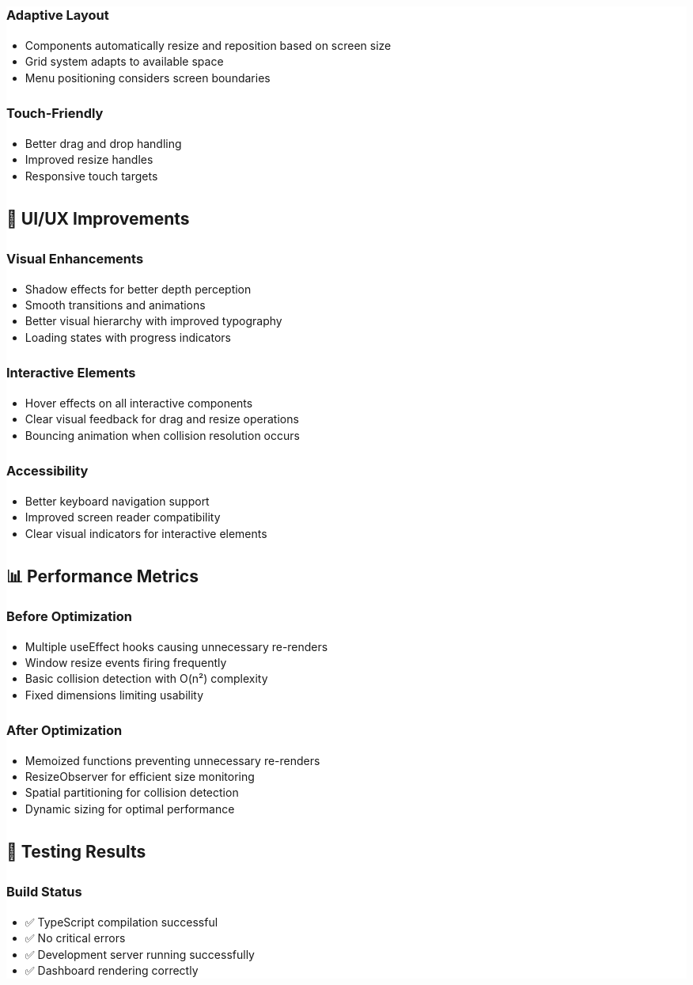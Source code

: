 ### Adaptive Layout
- Components automatically resize and reposition based on screen size
- Grid system adapts to available space
- Menu positioning considers screen boundaries

### Touch-Friendly
- Better drag and drop handling
- Improved resize handles
- Responsive touch targets

## 🎨 UI/UX Improvements

### Visual Enhancements
- Shadow effects for better depth perception
- Smooth transitions and animations
- Better visual hierarchy with improved typography
- Loading states with progress indicators

### Interactive Elements
- Hover effects on all interactive components
- Clear visual feedback for drag and resize operations
- Bouncing animation when collision resolution occurs

### Accessibility
- Better keyboard navigation support
- Improved screen reader compatibility
- Clear visual indicators for interactive elements

## 📊 Performance Metrics

### Before Optimization
- Multiple useEffect hooks causing unnecessary re-renders
- Window resize events firing frequently
- Basic collision detection with O(n²) complexity
- Fixed dimensions limiting usability

### After Optimization
- Memoized functions preventing unnecessary re-renders
- ResizeObserver for efficient size monitoring
- Spatial partitioning for collision detection
- Dynamic sizing for optimal performance

## 🧪 Testing Results

### Build Status
- ✅ TypeScript compilation successful
- ✅ No critical errors
- ✅ Development server running successfully
- ✅ Dashboard rendering correctly

